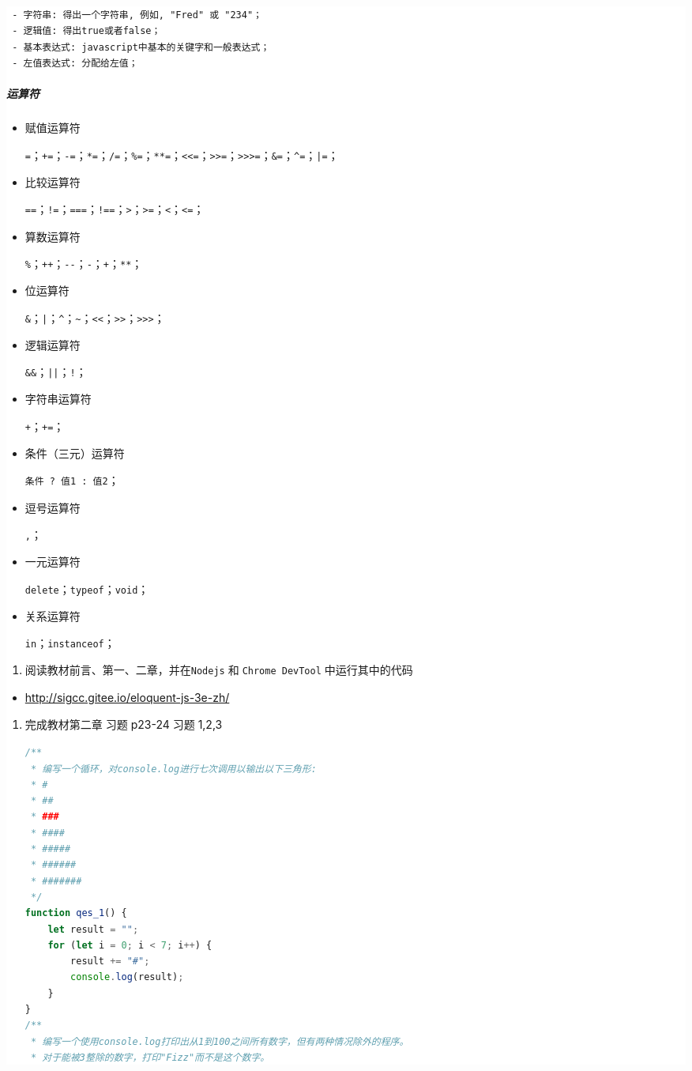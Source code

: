      - 字符串: 得出一个字符串, 例如, "Fred" 或 "234"；
     - 逻辑值: 得出true或者false；
     - 基本表达式: javascript中基本的关键字和一般表达式；
     - 左值表达式: 分配给左值；

   ##### 运算符

   - 赋值运算符

     `=`；`+=`；`-=`；`*=`；`/=`；`%=`；`**=`；`<<=`；`>>=`；`>>>=`；`&=`；`^=`；`|=`；

   - 比较运算符

     `==`；`!=`；`===`；`!==`；`>`；`>=`；`<`；`<=`；

   - 算数运算符

     `%`；`++`；`--`；`-`；`+`；`**`；

   - 位运算符

     `&`；`|`；`^`；`~`；`<<`；`>>`；`>>>`；

   - 逻辑运算符

     `&&`；`||`；`!`；

   - 字符串运算符

     `+`；`+=`；

   - 条件（三元）运算符

     `条件 ? 值1 : 值2`；

   - 逗号运算符

     `,`；

   - 一元运算符

     `delete`；`typeof`；`void`；

   - 关系运算符

     `in`；`instanceof`；

1. 阅读教材前言、第一、二章，并在`Nodejs` 和 `Chrome DevTool` 中运行其中的代码

- http://sigcc.gitee.io/eloquent-js-3e-zh/
  
1. 完成教材第二章 习题 p23-24 习题 1,2,3

    ```javascript
    /**
     * 编写一个循环，对console.log进行七次调用以输出以下三角形:
     * #
     * ##
     * ###
     * ####
     * #####
     * ######
     * #######
     */
    function qes_1() {
        let result = "";
        for (let i = 0; i < 7; i++) {
            result += "#";
            console.log(result);
        }
    }
    /**
     * 编写一个使用console.log打印出从1到100之间所有数字，但有两种情况除外的程序。
     * 对于能被3整除的数字，打印"Fizz"而不是这个数字。